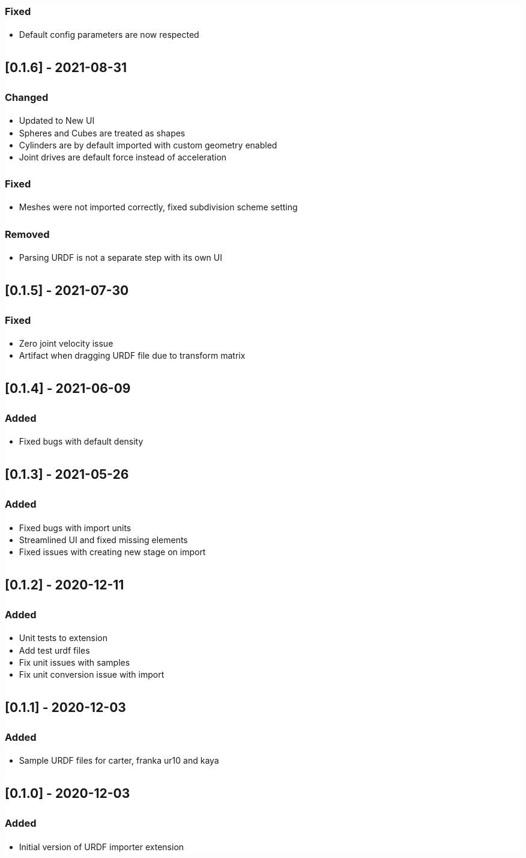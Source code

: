 ### Fixed
- Default config parameters are now respected

## [0.1.6] - 2021-08-31

### Changed
- Updated to New UI
- Spheres and Cubes are treated as shapes
- Cylinders are by default imported with custom geometry enabled
- Joint drives are default force instead of acceleration

### Fixed
- Meshes were not imported correctly, fixed subdivision scheme setting

### Removed
- Parsing URDF is not a separate step with its own UI

## [0.1.5] - 2021-07-30

### Fixed
- Zero joint velocity issue
- Artifact when dragging URDF file due to transform matrix

## [0.1.4] - 2021-06-09

### Added
- Fixed bugs with default density

## [0.1.3] - 2021-05-26

### Added
- Fixed bugs with import units
- Streamlined UI and fixed missing elements
- Fixed issues with creating new stage on import

## [0.1.2] - 2020-12-11

### Added
- Unit tests to extension
- Add test urdf files
- Fix unit issues with samples
- Fix unit conversion issue with import

## [0.1.1] - 2020-12-03

### Added
- Sample URDF files for carter, franka ur10 and kaya

## [0.1.0] - 2020-12-03

### Added
- Initial version of URDF importer extension

